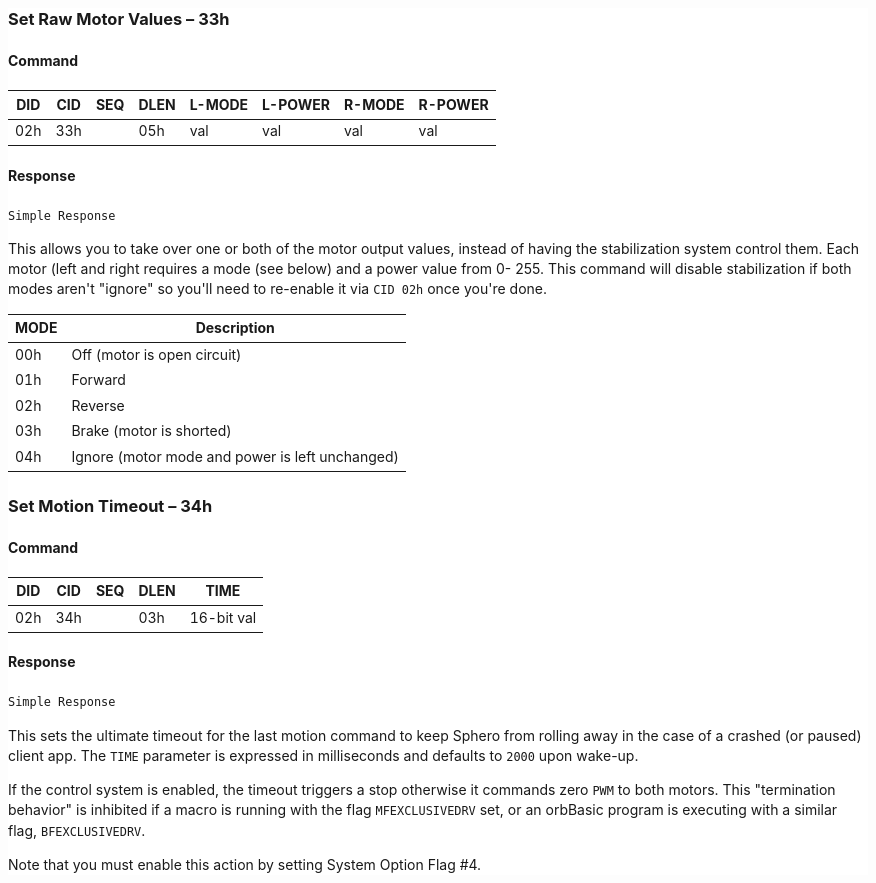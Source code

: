 ### Set Raw Motor Values – 33h

#### Command

>

DID  | CID   | SEQ     | DLEN   | L-MODE       | L-POWER    | R-MODE   | R-POWER
---- | ----- | ------- | ------ | ------------ | ---------- | -------- | --------
02h  | 33h   | <any>   | 05h    | val          | val        | val      | val

#### Response

>

    Simple Response

This allows you to take over one or both of the motor output values, instead of having the stabilization system control them.
Each motor (left and right requires a mode (see below) and a power value from 0- 255.
This command will disable stabilization if both modes aren't "ignore" so you'll need to re-enable it via `CID 02h` once you're done.

MODE | Description
---- | -----------
00h  | Off (motor is open circuit)
01h  | Forward
02h  | Reverse
03h  | Brake (motor is shorted)
04h  | Ignore (motor mode and power is left unchanged)

### Set Motion Timeout – 34h

#### Command

>

DID | CID | SEQ   | DLEN | TIME
----|-----|-------|------|--------
02h | 34h | <any> | 03h  | 16-bit val

#### Response

>

    Simple Response

This sets the ultimate timeout for the last motion command to keep Sphero from rolling away in the case of a crashed (or paused) client app.
The `TIME` parameter is expressed in milliseconds and defaults to `2000` upon wake-up.

If the control system is enabled, the timeout triggers a stop otherwise it commands zero `PWM` to both motors.
This "termination behavior" is inhibited if a macro is running with the flag `MFEXCLUSIVEDRV` set, or an orbBasic program is executing with a similar flag, `BFEXCLUSIVEDRV`.

Note that you must enable this action by setting System Option Flag #4.
